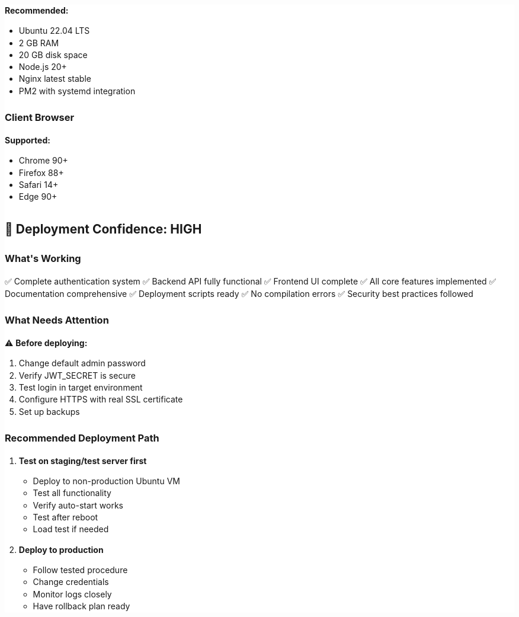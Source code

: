 **Recommended:**
- Ubuntu 22.04 LTS
- 2 GB RAM
- 20 GB disk space
- Node.js 20+
- Nginx latest stable
- PM2 with systemd integration

### Client Browser

**Supported:**
- Chrome 90+
- Firefox 88+
- Safari 14+
- Edge 90+

## 🎯 Deployment Confidence: HIGH

### What's Working

✅ Complete authentication system
✅ Backend API fully functional
✅ Frontend UI complete
✅ All core features implemented
✅ Documentation comprehensive
✅ Deployment scripts ready
✅ No compilation errors
✅ Security best practices followed

### What Needs Attention

⚠️ **Before deploying:**
1. Change default admin password
2. Verify JWT_SECRET is secure
3. Test login in target environment
4. Configure HTTPS with real SSL certificate
5. Set up backups

### Recommended Deployment Path

1. **Test on staging/test server first**
   - Deploy to non-production Ubuntu VM
   - Test all functionality
   - Verify auto-start works
   - Test after reboot
   - Load test if needed

2. **Deploy to production**
   - Follow tested procedure
   - Change credentials
   - Monitor logs closely
   - Have rollback plan ready
